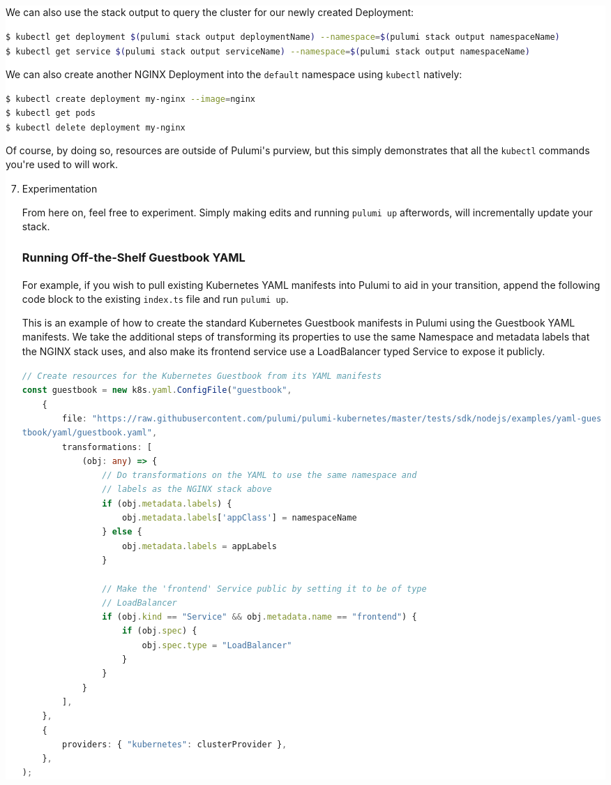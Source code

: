    We can also use the stack output to query the cluster for our newly created Deployment:

   ```bash
   $ kubectl get deployment $(pulumi stack output deploymentName) --namespace=$(pulumi stack output namespaceName)
   $ kubectl get service $(pulumi stack output serviceName) --namespace=$(pulumi stack output namespaceName)
   ```

   We can also create another NGINX Deployment into the `default` namespace using
   `kubectl` natively:

   ```bash
   $ kubectl create deployment my-nginx --image=nginx
   $ kubectl get pods
   $ kubectl delete deployment my-nginx
   ```

   Of course, by doing so, resources are outside of Pulumi's purview, but this simply
   demonstrates that all the `kubectl` commands you're used to will work.

7. Experimentation

   From here on, feel free to experiment. Simply making edits and running `pulumi up` afterwords, will incrementally update your stack.

   ### Running Off-the-Shelf Guestbook YAML

   For example, if you wish to pull existing Kubernetes YAML manifests into
   Pulumi to aid in your transition, append the following code block to the existing
   `index.ts` file and run `pulumi up`.

   This is an example of how to create the standard Kubernetes Guestbook manifests in
   Pulumi using the Guestbook YAML manifests. We take the additional steps of transforming
   its properties to use the same Namespace and metadata labels that
   the NGINX stack uses, and also make its frontend service use a
   LoadBalancer typed Service to expose it publicly.

   ```typescript
   // Create resources for the Kubernetes Guestbook from its YAML manifests
   const guestbook = new k8s.yaml.ConfigFile("guestbook",
       {
           file: "https://raw.githubusercontent.com/pulumi/pulumi-kubernetes/master/tests/sdk/nodejs/examples/yaml-guestbook/yaml/guestbook.yaml",
           transformations: [
               (obj: any) => {
                   // Do transformations on the YAML to use the same namespace and
                   // labels as the NGINX stack above
                   if (obj.metadata.labels) {
                       obj.metadata.labels['appClass'] = namespaceName
                   } else {
                       obj.metadata.labels = appLabels
                   }

                   // Make the 'frontend' Service public by setting it to be of type
                   // LoadBalancer
                   if (obj.kind == "Service" && obj.metadata.name == "frontend") {
                       if (obj.spec) {
                           obj.spec.type = "LoadBalancer"
                       }
                   }
               }
           ],
       },
       {
           providers: { "kubernetes": clusterProvider },
       },
   );
   ```